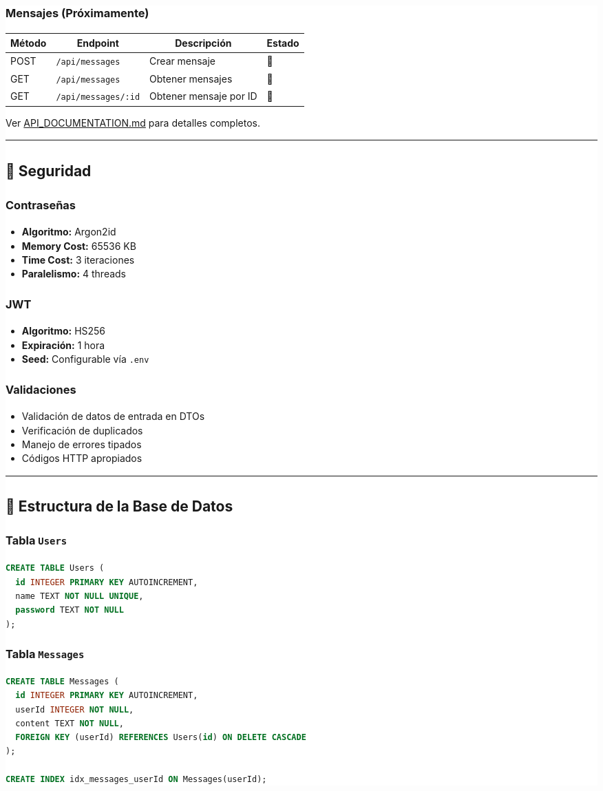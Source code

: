 ### Mensajes (Próximamente)

| Método | Endpoint               | Descripción              | Estado |
|--------|------------------------|--------------------------|--------|
| POST   | `/api/messages`        | Crear mensaje            | 🚧     |
| GET    | `/api/messages`        | Obtener mensajes         | 🚧     |
| GET    | `/api/messages/:id`    | Obtener mensaje por ID   | 🚧     |

Ver [API_DOCUMENTATION.md](./API_DOCUMENTATION.md) para detalles completos.

---

## 🔐 Seguridad

### Contraseñas
- **Algoritmo:** Argon2id
- **Memory Cost:** 65536 KB
- **Time Cost:** 3 iteraciones
- **Paralelismo:** 4 threads

### JWT
- **Algoritmo:** HS256
- **Expiración:** 1 hora
- **Seed:** Configurable vía `.env`

### Validaciones
- Validación de datos de entrada en DTOs
- Verificación de duplicados
- Manejo de errores tipados
- Códigos HTTP apropiados

---

## 📁 Estructura de la Base de Datos

### Tabla `Users`
```sql
CREATE TABLE Users (
  id INTEGER PRIMARY KEY AUTOINCREMENT,
  name TEXT NOT NULL UNIQUE,
  password TEXT NOT NULL
);
```

### Tabla `Messages`
```sql
CREATE TABLE Messages (
  id INTEGER PRIMARY KEY AUTOINCREMENT,
  userId INTEGER NOT NULL,
  content TEXT NOT NULL,
  FOREIGN KEY (userId) REFERENCES Users(id) ON DELETE CASCADE
);

CREATE INDEX idx_messages_userId ON Messages(userId);
```
